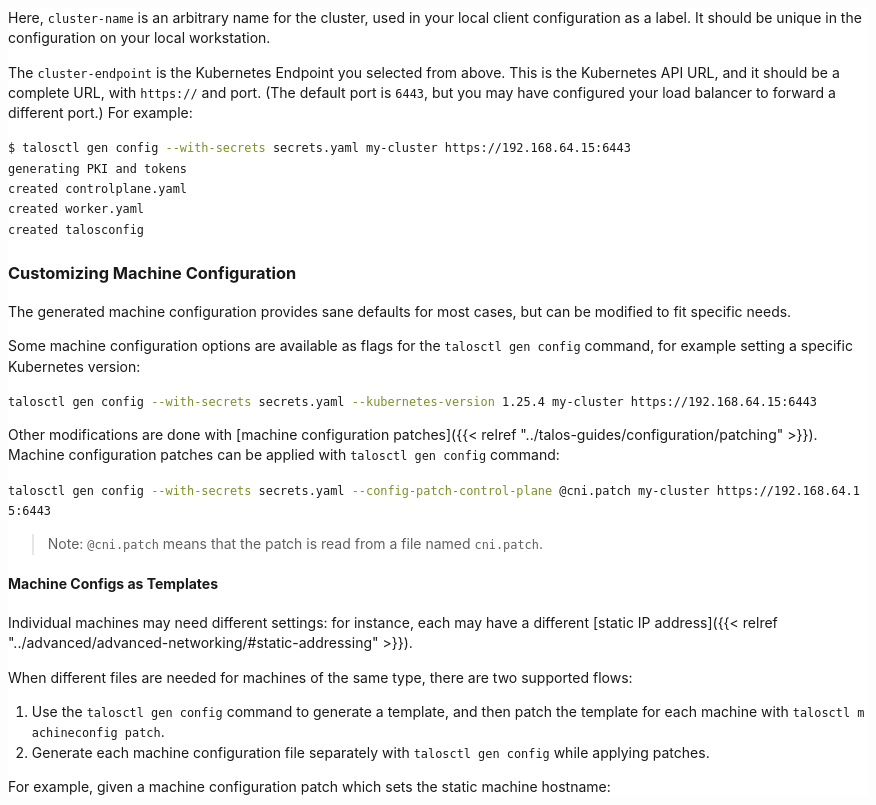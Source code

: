 Here, `cluster-name` is an arbitrary name for the cluster, used
in your local client configuration as a label.
It should be unique in the configuration on your local workstation.

The `cluster-endpoint` is the Kubernetes Endpoint you
selected from above.
This is the Kubernetes API URL, and it should be a complete URL, with `https://`
and port.
(The default port is `6443`, but you may have configured your load balancer to forward a different port.)
For example:

```sh
$ talosctl gen config --with-secrets secrets.yaml my-cluster https://192.168.64.15:6443
generating PKI and tokens
created controlplane.yaml
created worker.yaml
created talosconfig
```

### Customizing Machine Configuration

The generated machine configuration provides sane defaults for most cases, but can be modified to fit specific needs.

Some machine configuration options are available as flags for the `talosctl gen config` command,
for example setting a specific Kubernetes version:

```sh
talosctl gen config --with-secrets secrets.yaml --kubernetes-version 1.25.4 my-cluster https://192.168.64.15:6443
```

Other modifications are done with [machine configuration patches]({{< relref "../talos-guides/configuration/patching" >}}).
Machine configuration patches can be applied with `talosctl gen config` command:

```sh
talosctl gen config --with-secrets secrets.yaml --config-patch-control-plane @cni.patch my-cluster https://192.168.64.15:6443
```

> Note: `@cni.patch` means that the patch is read from a file named `cni.patch`.

#### Machine Configs as Templates

Individual machines may need different settings: for instance, each may have a
different [static IP address]({{< relref "../advanced/advanced-networking/#static-addressing" >}}).

When different files are needed for machines of the same type, there are two supported flows:

1. Use the `talosctl gen config` command to generate a template, and then patch
   the template for each machine with `talosctl machineconfig patch`.
2. Generate each machine configuration file separately with `talosctl gen config` while applying patches.

For example, given a machine configuration patch which sets the static machine hostname:
